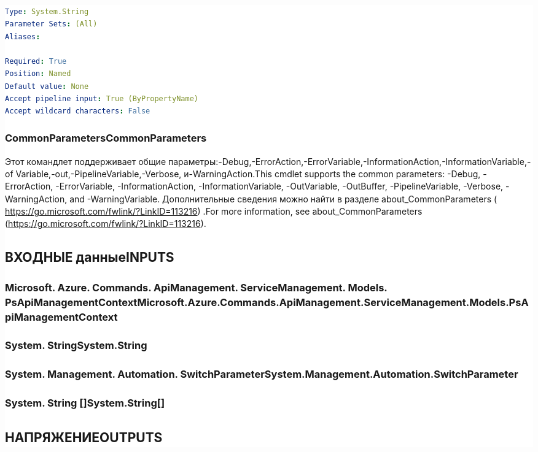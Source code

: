 ```yaml
Type: System.String
Parameter Sets: (All)
Aliases:

Required: True
Position: Named
Default value: None
Accept pipeline input: True (ByPropertyName)
Accept wildcard characters: False
```

### <span data-ttu-id="0da49-136">CommonParameters</span><span class="sxs-lookup"><span data-stu-id="0da49-136">CommonParameters</span></span>
<span data-ttu-id="0da49-137">Этот командлет поддерживает общие параметры:-Debug,-ErrorAction,-ErrorVariable,-InformationAction,-InformationVariable,-of Variable,-out,-PipelineVariable,-Verbose, и-WarningAction.</span><span class="sxs-lookup"><span data-stu-id="0da49-137">This cmdlet supports the common parameters: -Debug, -ErrorAction, -ErrorVariable, -InformationAction, -InformationVariable, -OutVariable, -OutBuffer, -PipelineVariable, -Verbose, -WarningAction, and -WarningVariable.</span></span> <span data-ttu-id="0da49-138">Дополнительные сведения можно найти в разделе about_CommonParameters ( https://go.microsoft.com/fwlink/?LinkID=113216) .</span><span class="sxs-lookup"><span data-stu-id="0da49-138">For more information, see about_CommonParameters (https://go.microsoft.com/fwlink/?LinkID=113216).</span></span>

## <span data-ttu-id="0da49-139">ВХОДНЫЕ данные</span><span class="sxs-lookup"><span data-stu-id="0da49-139">INPUTS</span></span>

### <span data-ttu-id="0da49-140">Microsoft. Azure. Commands. ApiManagement. ServiceManagement. Models. PsApiManagementContext</span><span class="sxs-lookup"><span data-stu-id="0da49-140">Microsoft.Azure.Commands.ApiManagement.ServiceManagement.Models.PsApiManagementContext</span></span>

### <span data-ttu-id="0da49-141">System. String</span><span class="sxs-lookup"><span data-stu-id="0da49-141">System.String</span></span>

### <span data-ttu-id="0da49-142">System. Management. Automation. SwitchParameter</span><span class="sxs-lookup"><span data-stu-id="0da49-142">System.Management.Automation.SwitchParameter</span></span>

### <span data-ttu-id="0da49-143">System. String []</span><span class="sxs-lookup"><span data-stu-id="0da49-143">System.String[]</span></span>

## <span data-ttu-id="0da49-144">НАПРЯЖЕНИЕ</span><span class="sxs-lookup"><span data-stu-id="0da49-144">OUTPUTS</span></span>

